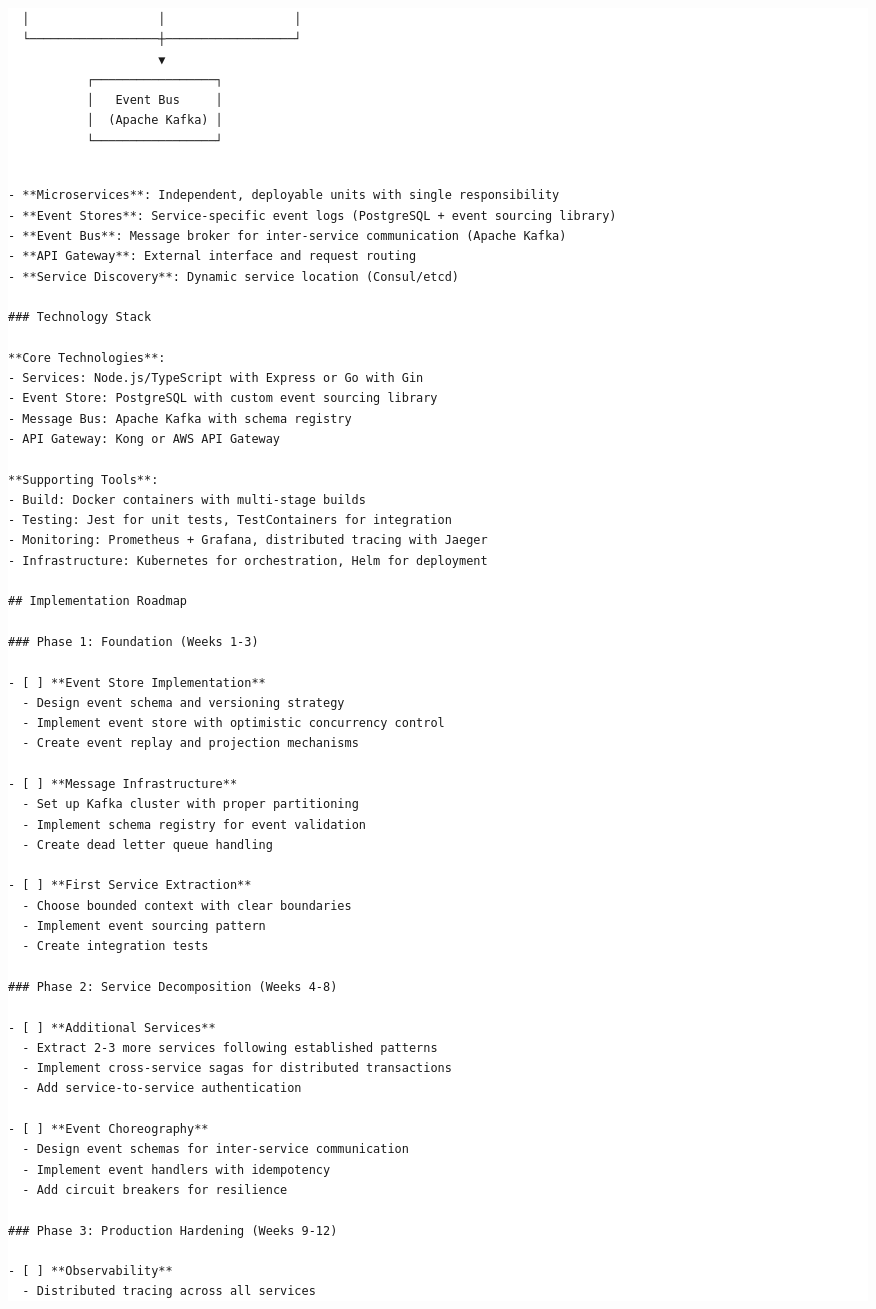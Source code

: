       │                  │                  │
      └──────────────────┼──────────────────┘
                         ▼
               ┌─────────────────┐
               │   Event Bus     │
               │  (Apache Kafka) │
               └─────────────────┘
```

- **Microservices**: Independent, deployable units with single responsibility
- **Event Stores**: Service-specific event logs (PostgreSQL + event sourcing library)
- **Event Bus**: Message broker for inter-service communication (Apache Kafka)
- **API Gateway**: External interface and request routing
- **Service Discovery**: Dynamic service location (Consul/etcd)

### Technology Stack

**Core Technologies**:
- Services: Node.js/TypeScript with Express or Go with Gin
- Event Store: PostgreSQL with custom event sourcing library
- Message Bus: Apache Kafka with schema registry
- API Gateway: Kong or AWS API Gateway

**Supporting Tools**:
- Build: Docker containers with multi-stage builds
- Testing: Jest for unit tests, TestContainers for integration
- Monitoring: Prometheus + Grafana, distributed tracing with Jaeger
- Infrastructure: Kubernetes for orchestration, Helm for deployment

## Implementation Roadmap

### Phase 1: Foundation (Weeks 1-3)

- [ ] **Event Store Implementation**
  - Design event schema and versioning strategy
  - Implement event store with optimistic concurrency control
  - Create event replay and projection mechanisms

- [ ] **Message Infrastructure**
  - Set up Kafka cluster with proper partitioning
  - Implement schema registry for event validation
  - Create dead letter queue handling

- [ ] **First Service Extraction**
  - Choose bounded context with clear boundaries
  - Implement event sourcing pattern
  - Create integration tests

### Phase 2: Service Decomposition (Weeks 4-8)

- [ ] **Additional Services**
  - Extract 2-3 more services following established patterns
  - Implement cross-service sagas for distributed transactions
  - Add service-to-service authentication

- [ ] **Event Choreography**
  - Design event schemas for inter-service communication
  - Implement event handlers with idempotency
  - Add circuit breakers for resilience

### Phase 3: Production Hardening (Weeks 9-12)

- [ ] **Observability**
  - Distributed tracing across all services
```